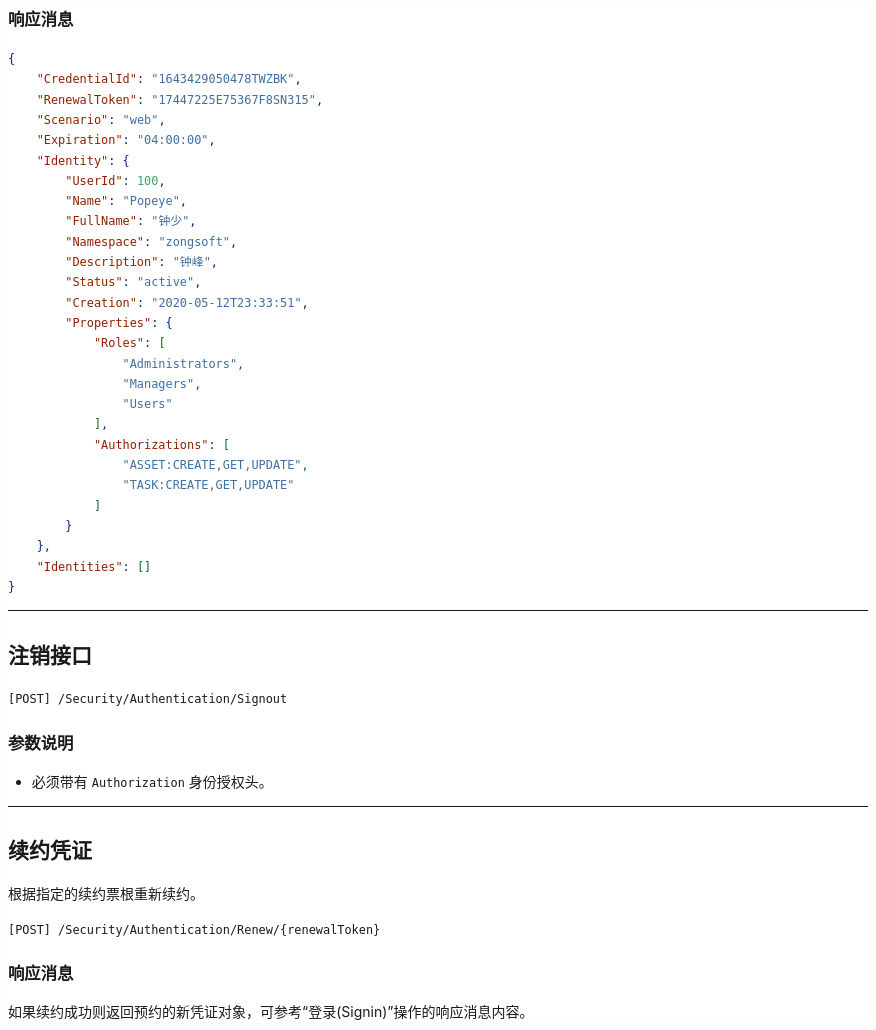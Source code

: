 ### 响应消息
```json
{
    "CredentialId": "1643429050478TWZBK",
    "RenewalToken": "17447225E75367F8SN315",
    "Scenario": "web",
    "Expiration": "04:00:00",
    "Identity": {
        "UserId": 100,
        "Name": "Popeye",
        "FullName": "钟少",
        "Namespace": "zongsoft",
        "Description": "钟峰",
        "Status": "active",
        "Creation": "2020-05-12T23:33:51",
        "Properties": {
            "Roles": [
                "Administrators",
                "Managers",
                "Users"
            ],
            "Authorizations": [
                "ASSET:CREATE,GET,UPDATE",
                "TASK:CREATE,GET,UPDATE"
            ]
        }
    },
    "Identities": []
}
```

-----

## 注销接口
```url
[POST] /Security/Authentication/Signout
```

### 参数说明
- 必须带有 `Authorization` 身份授权头。

-----

## 续约凭证

根据指定的续约票根重新续约。

```url
[POST] /Security/Authentication/Renew/{renewalToken}
```

### 响应消息
如果续约成功则返回预约的新凭证对象，可参考“登录(Signin)”操作的响应消息内容。
